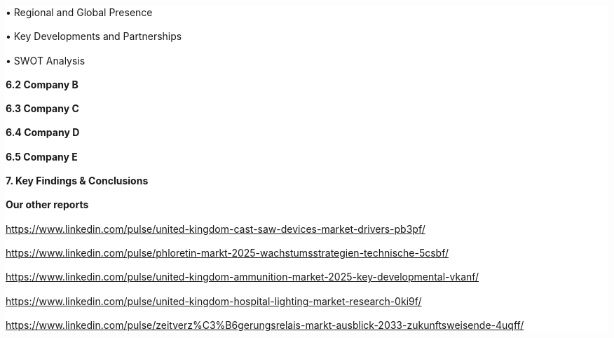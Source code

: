 • Regional and Global Presence

• Key Developments and Partnerships

• SWOT Analysis

<strong>6.2 Company B</strong>

<strong>6.3 Company C</strong>

<strong>6.4 Company D</strong>

<strong>6.5 Company E</strong>

<strong>7. Key Findings & Conclusions</strong>

<strong>Our other reports</strong>

<a href=https://www.linkedin.com/pulse/united-kingdom-cast-saw-devices-market-drivers-pb3pf/>https://www.linkedin.com/pulse/united-kingdom-cast-saw-devices-market-drivers-pb3pf/</a>

<a href=https://www.linkedin.com/pulse/phloretin-markt-2025-wachstumsstrategien-technische-5csbf/>https://www.linkedin.com/pulse/phloretin-markt-2025-wachstumsstrategien-technische-5csbf/</a>

<a href=https://www.linkedin.com/pulse/united-kingdom-ammunition-market-2025-key-developmental-vkanf/>https://www.linkedin.com/pulse/united-kingdom-ammunition-market-2025-key-developmental-vkanf/</a>

<a href=https://www.linkedin.com/pulse/united-kingdom-hospital-lighting-market-research-0ki9f/>https://www.linkedin.com/pulse/united-kingdom-hospital-lighting-market-research-0ki9f/</a>

<a href=https://www.linkedin.com/pulse/zeitverz%C3%B6gerungsrelais-markt-ausblick-2033-zukunftsweisende-4uqff/>https://www.linkedin.com/pulse/zeitverz%C3%B6gerungsrelais-markt-ausblick-2033-zukunftsweisende-4uqff/</a>